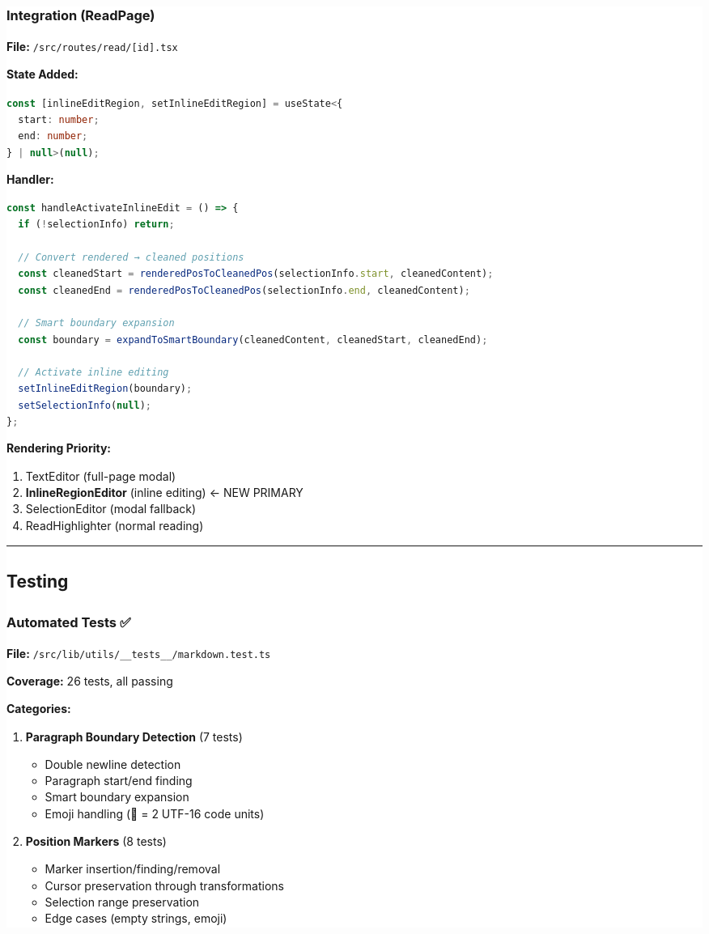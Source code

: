### Integration (ReadPage)

**File:** `/src/routes/read/[id].tsx`

**State Added:**
```typescript
const [inlineEditRegion, setInlineEditRegion] = useState<{
  start: number;
  end: number;
} | null>(null);
```

**Handler:**
```typescript
const handleActivateInlineEdit = () => {
  if (!selectionInfo) return;

  // Convert rendered → cleaned positions
  const cleanedStart = renderedPosToCleanedPos(selectionInfo.start, cleanedContent);
  const cleanedEnd = renderedPosToCleanedPos(selectionInfo.end, cleanedContent);

  // Smart boundary expansion
  const boundary = expandToSmartBoundary(cleanedContent, cleanedStart, cleanedEnd);

  // Activate inline editing
  setInlineEditRegion(boundary);
  setSelectionInfo(null);
};
```

**Rendering Priority:**
1. TextEditor (full-page modal)
2. **InlineRegionEditor** (inline editing) ← NEW PRIMARY
3. SelectionEditor (modal fallback)
4. ReadHighlighter (normal reading)

---

## Testing

### Automated Tests ✅

**File:** `/src/lib/utils/__tests__/markdown.test.ts`

**Coverage:** 26 tests, all passing

**Categories:**
1. **Paragraph Boundary Detection** (7 tests)
   - Double newline detection
   - Paragraph start/end finding
   - Smart boundary expansion
   - Emoji handling (👋 = 2 UTF-16 code units)

2. **Position Markers** (8 tests)
   - Marker insertion/finding/removal
   - Cursor preservation through transformations
   - Selection range preservation
   - Edge cases (empty strings, emoji)
